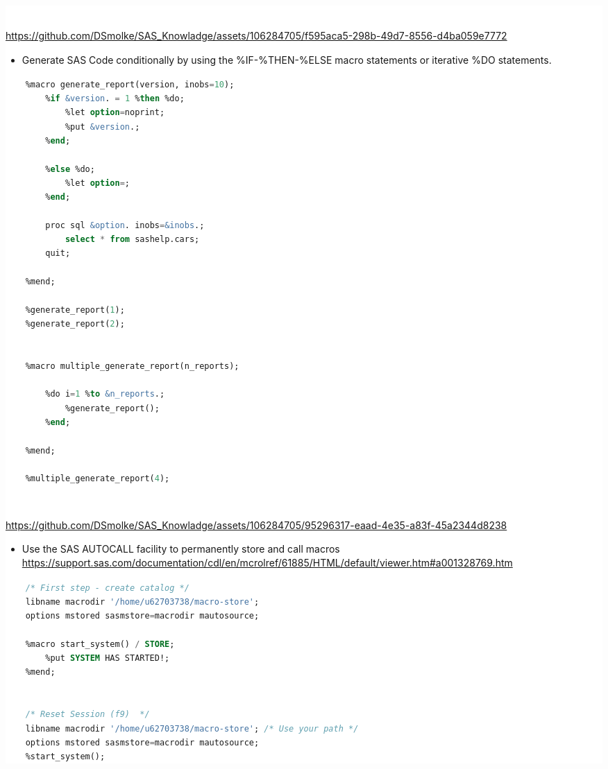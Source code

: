 <br>

https://github.com/DSmolke/SAS_Knowladge/assets/106284705/f595aca5-298b-49d7-8556-d4ba059e7772



-  Generate SAS Code conditionally by using the %IF-%THEN-%ELSE macro statements or iterative %DO statements.

```sql
    %macro generate_report(version, inobs=10);
        %if &version. = 1 %then %do;
            %let option=noprint;
            %put &version.;
        %end;
        
        %else %do;
            %let option=;
        %end;
        
        proc sql &option. inobs=&inobs.;
            select * from sashelp.cars;
        quit;

    %mend;

    %generate_report(1);
    %generate_report(2);


    %macro multiple_generate_report(n_reports);
        
        %do i=1 %to &n_reports.;
            %generate_report();
        %end;
        
    %mend;

    %multiple_generate_report(4);

```

<br>

https://github.com/DSmolke/SAS_Knowladge/assets/106284705/95296317-eaad-4e35-a83f-45a2344d8238



- Use the SAS AUTOCALL facility to permanently store and call macros
https://support.sas.com/documentation/cdl/en/mcrolref/61885/HTML/default/viewer.htm#a001328769.htm

```sql
    /* First step - create catalog */
    libname macrodir '/home/u62703738/macro-store';
    options mstored sasmstore=macrodir mautosource;

    %macro start_system() / STORE;
        %put SYSTEM HAS STARTED!;
    %mend;


    /* Reset Session (f9)  */
    libname macrodir '/home/u62703738/macro-store'; /* Use your path */
    options mstored sasmstore=macrodir mautosource;
    %start_system();

```
